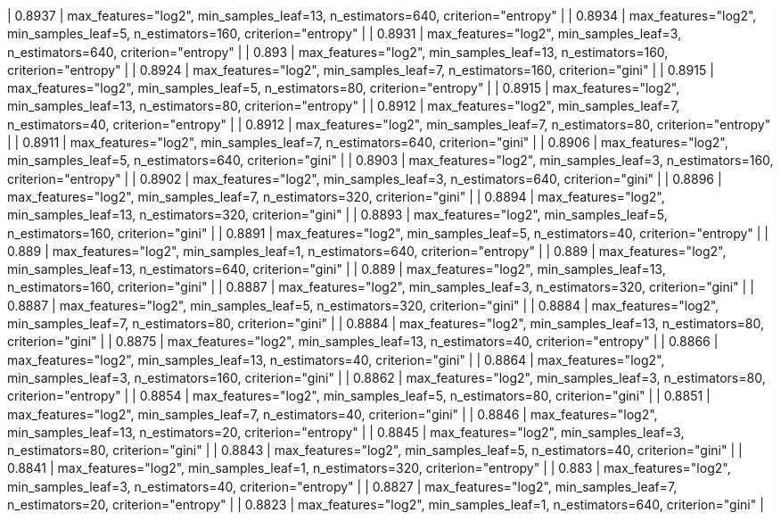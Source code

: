 |                 0.8937 | max_features="log2", min_samples_leaf=13, n_estimators=640, criterion="entropy" |
|                 0.8934 | max_features="log2", min_samples_leaf=5, n_estimators=160, criterion="entropy"  |
|                 0.8931 | max_features="log2", min_samples_leaf=3, n_estimators=640, criterion="entropy"  |
|                 0.893  | max_features="log2", min_samples_leaf=13, n_estimators=160, criterion="entropy" |
|                 0.8924 | max_features="log2", min_samples_leaf=7, n_estimators=160, criterion="gini"     |
|                 0.8915 | max_features="log2", min_samples_leaf=5, n_estimators=80, criterion="entropy"   |
|                 0.8915 | max_features="log2", min_samples_leaf=13, n_estimators=80, criterion="entropy"  |
|                 0.8912 | max_features="log2", min_samples_leaf=7, n_estimators=40, criterion="entropy"   |
|                 0.8912 | max_features="log2", min_samples_leaf=7, n_estimators=80, criterion="entropy"   |
|                 0.8911 | max_features="log2", min_samples_leaf=7, n_estimators=640, criterion="gini"     |
|                 0.8906 | max_features="log2", min_samples_leaf=5, n_estimators=640, criterion="gini"     |
|                 0.8903 | max_features="log2", min_samples_leaf=3, n_estimators=160, criterion="entropy"  |
|                 0.8902 | max_features="log2", min_samples_leaf=3, n_estimators=640, criterion="gini"     |
|                 0.8896 | max_features="log2", min_samples_leaf=7, n_estimators=320, criterion="gini"     |
|                 0.8894 | max_features="log2", min_samples_leaf=13, n_estimators=320, criterion="gini"    |
|                 0.8893 | max_features="log2", min_samples_leaf=5, n_estimators=160, criterion="gini"     |
|                 0.8891 | max_features="log2", min_samples_leaf=5, n_estimators=40, criterion="entropy"   |
|                 0.889  | max_features="log2", min_samples_leaf=1, n_estimators=640, criterion="entropy"  |
|                 0.889  | max_features="log2", min_samples_leaf=13, n_estimators=640, criterion="gini"    |
|                 0.889  | max_features="log2", min_samples_leaf=13, n_estimators=160, criterion="gini"    |
|                 0.8887 | max_features="log2", min_samples_leaf=3, n_estimators=320, criterion="gini"     |
|                 0.8887 | max_features="log2", min_samples_leaf=5, n_estimators=320, criterion="gini"     |
|                 0.8884 | max_features="log2", min_samples_leaf=7, n_estimators=80, criterion="gini"      |
|                 0.8884 | max_features="log2", min_samples_leaf=13, n_estimators=80, criterion="gini"     |
|                 0.8875 | max_features="log2", min_samples_leaf=13, n_estimators=40, criterion="entropy"  |
|                 0.8866 | max_features="log2", min_samples_leaf=13, n_estimators=40, criterion="gini"     |
|                 0.8864 | max_features="log2", min_samples_leaf=3, n_estimators=160, criterion="gini"     |
|                 0.8862 | max_features="log2", min_samples_leaf=3, n_estimators=80, criterion="entropy"   |
|                 0.8854 | max_features="log2", min_samples_leaf=5, n_estimators=80, criterion="gini"      |
|                 0.8851 | max_features="log2", min_samples_leaf=7, n_estimators=40, criterion="gini"      |
|                 0.8846 | max_features="log2", min_samples_leaf=13, n_estimators=20, criterion="entropy"  |
|                 0.8845 | max_features="log2", min_samples_leaf=3, n_estimators=80, criterion="gini"      |
|                 0.8843 | max_features="log2", min_samples_leaf=5, n_estimators=40, criterion="gini"      |
|                 0.8841 | max_features="log2", min_samples_leaf=1, n_estimators=320, criterion="entropy"  |
|                 0.883  | max_features="log2", min_samples_leaf=3, n_estimators=40, criterion="entropy"   |
|                 0.8827 | max_features="log2", min_samples_leaf=7, n_estimators=20, criterion="entropy"   |
|                 0.8823 | max_features="log2", min_samples_leaf=1, n_estimators=640, criterion="gini"     |
